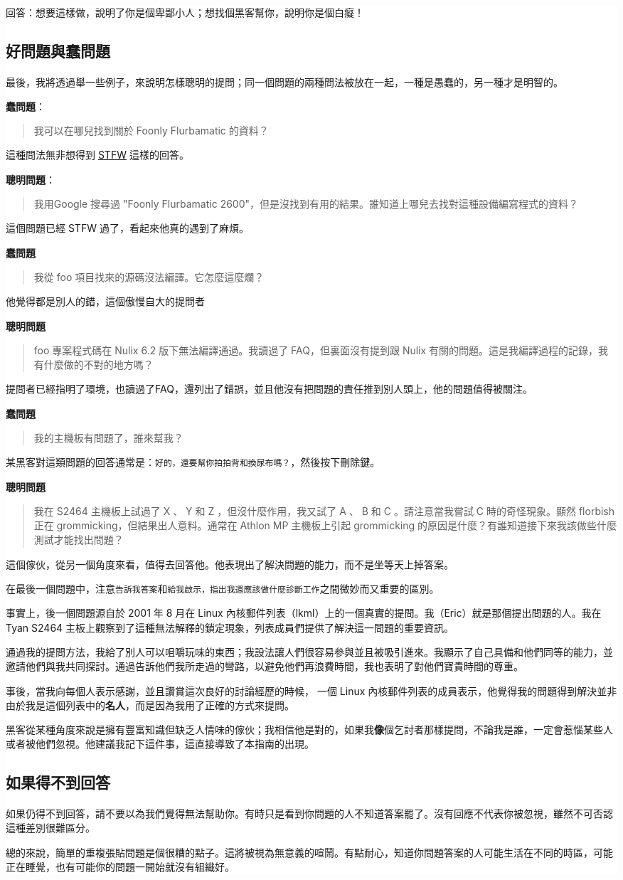 回答：想要這樣做，說明了你是個卑鄙小人；想找個黑客幫你，說明你是個白癡！

## 好問題與蠢問題

最後，我將透過舉一些例子，來說明怎樣聰明的提問；同一個問題的兩種問法被放在一起，一種是愚蠢的，另一種才是明智的。


**蠢問題**：

> 我可以在哪兒找到關於 Foonly Flurbamatic 的資料？

這種問法無非想得到 [STFW](#rtfm) 這樣的回答。

**聰明問題**：

> 我用Google 搜尋過 "Foonly Flurbamatic 2600"，但是沒找到有用的結果。誰知道上哪兒去找對這種設備編寫程式的資料？

這個問題已經 STFW 過了，看起來他真的遇到了麻煩。


**蠢問題**

> 我從 foo 項目找來的源碼沒法編譯。它怎麼這麼爛？

他覺得都是別人的錯，這個傲慢自大的提問者

**聰明問題**

> foo 專案程式碼在 Nulix 6.2 版下無法編譯通過。我讀過了 FAQ，但裏面沒有提到跟 Nulix 有關的問題。這是我編譯過程的記錄，我有什麼做的不對的地方嗎？

提問者已經指明了環境，也讀過了FAQ，還列出了錯誤，並且他沒有把問題的責任推到別人頭上，他的問題值得被關注。


**蠢問題**

> 我的主機板有問題了，誰來幫我？

某黑客對這類問題的回答通常是：```好的，還要幫你拍拍背和換尿布嗎？```，然後按下刪除鍵。

**聰明問題**

> 我在 S2464 主機板上試過了 X 、 Y 和 Z ，但沒什麼作用，我又試了 A 、 B 和 C 。請注意當我嘗試 C 時的奇怪現象。顯然 florbish 正在 grommicking，但結果出人意料。通常在 Athlon MP 主機板上引起 grommicking 的原因是什麼？有誰知道接下來我該做些什麼測試才能找出問題？

這個傢伙，從另一個角度來看，值得去回答他。他表現出了解決問題的能力，而不是坐等天上掉答案。

在最後一個問題中，注意```告訴我答案```和```給我啟示，指出我還應該做什麼診斷工作```之間微妙而又重要的區別。

事實上，後一個問題源自於 2001 年 8 月在 Linux 內核郵件列表（lkml）上的一個真實的提問。我（Eric）就是那個提出問題的人。我在 Tyan S2464 主板上觀察到了這種無法解釋的鎖定現象，列表成員們提供了解決這一問題的重要資訊。

通過我的提問方法，我給了別人可以咀嚼玩味的東西；我設法讓人們很容易參與並且被吸引進來。我顯示了自己具備和他們同等的能力，並邀請他們與我共同探討。通過告訴他們我所走過的彎路，以避免他們再浪費時間，我也表明了對他們寶貴時間的尊重。

事後，當我向每個人表示感謝，並且讚賞這次良好的討論經歷的時候， 一個 Linux 內核郵件列表的成員表示，他覺得我的問題得到解決並非由於我是這個列表中的**名人**，而是因為我用了正確的方式來提問。

黑客從某種角度來說是擁有豐富知識但缺乏人情味的傢伙；我相信他是對的，如果我**像**個乞討者那樣提問，不論我是誰，一定會惹惱某些人或者被他們忽視。他建議我記下這件事，這直接導致了本指南的出現。

## 如果得不到回答

如果仍得不到回答，請不要以為我們覺得無法幫助你。有時只是看到你問題的人不知道答案罷了。沒有回應不代表你被忽視，雖然不可否認這種差別很難區分。

總的來說，簡單的重複張貼問題是個很糟的點子。這將被視為無意義的喧鬧。有點耐心，知道你問題答案的人可能生活在不同的時區，可能正在睡覺，也有可能你的問題一開始就沒有組織好。
